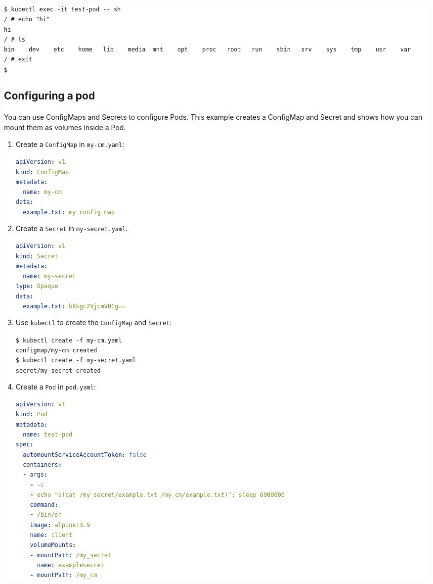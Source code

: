    ```
   $ kubectl exec -it test-pod -- sh
   / # echo "hi"
   hi
   / # ls
   bin    dev    etc    home   lib    media  mnt    opt    proc   root   run    sbin   srv    sys    tmp    usr    var
   / # exit
   $
   ```

## Configuring a pod

You can use ConfigMaps and Secrets to configure Pods. This example creates a ConfigMap and Secret and shows how you can mount them as volumes inside a Pod.

1. Create a `ConfigMap` in `my-cm.yaml`:

   ```yaml
   apiVersion: v1
   kind: ConfigMap
   metadata:
     name: my-cm
   data:
     example.txt: my config map
   ```

1. Create a `Secret` in `my-secret.yaml`:

   ```yaml
   apiVersion: v1
   kind: Secret
   metadata:
     name: my-secret
   type: Opaque
   data:
     example.txt: bXkgc2VjcmV0Cg==
   ```

1. Use `kubectl` to create the `ConfigMap` and `Secret`:

   ```
   $ kubectl create -f my-cm.yaml 
   configmap/my-cm created
   $ kubectl create -f my-secret.yaml 
   secret/my-secret created
   ```

1. Create a `Pod` in `pod.yaml`:

   ```yaml
   apiVersion: v1
   kind: Pod
   metadata:
     name: test-pod
   spec:
     automountServiceAccountToken: false
     containers:
     - args:
       - -c
       - echo "$(cat /my_secret/example.txt /my_cm/example.txt)"; sleep 6000000
       command:
       - /bin/sh
       image: alpine:3.9
       name: client
       volumeMounts:
       - mountPath: /my_secret
         name: examplesecret
       - mountPath: /my_cm
   ```